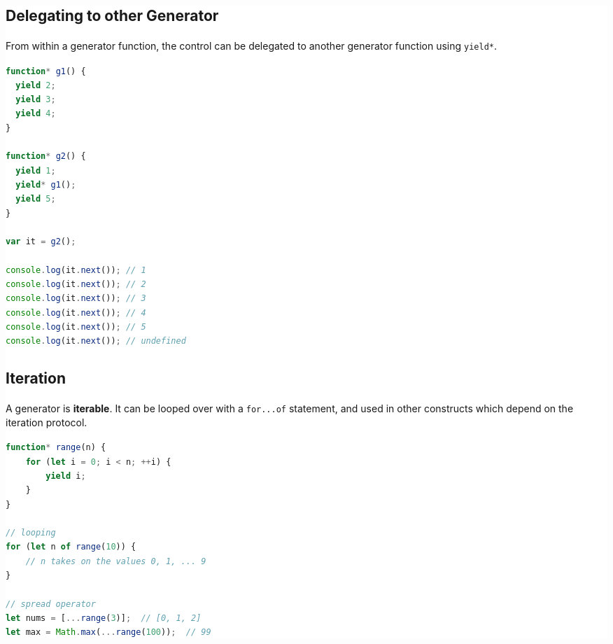 

## Delegating to other Generator


From within a generator function, the control can be delegated to another generator function using `yield*`.

```js
function* g1() {
  yield 2;
  yield 3;
  yield 4;
}

function* g2() {
  yield 1;
  yield* g1();
  yield 5;
}

var it = g2();

console.log(it.next()); // 1
console.log(it.next()); // 2
console.log(it.next()); // 3
console.log(it.next()); // 4
console.log(it.next()); // 5
console.log(it.next()); // undefined

```



## Iteration


A generator is **iterable**. It can be looped over with a `for...of` statement, and used in other constructs which depend on the iteration protocol.

```js
function* range(n) {
    for (let i = 0; i < n; ++i) {
        yield i;
    }
}

// looping
for (let n of range(10)) {
    // n takes on the values 0, 1, ... 9
}

// spread operator
let nums = [...range(3)];  // [0, 1, 2]
let max = Math.max(...range(100));  // 99

```
